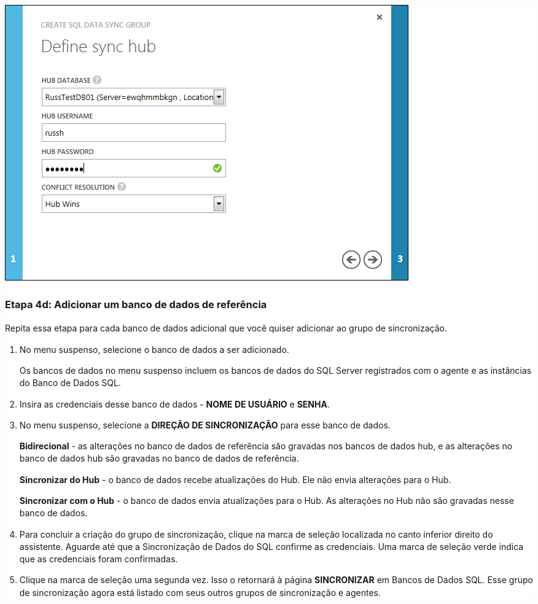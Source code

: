    ![Imagem 4](./media/sql-database-get-started-sql-data-sync/NewSyncGroupHub-Figure4.PNG)

<a id="AddRefDB"></a>

### <a name="step-4d-add-a-reference-database"></a>Etapa 4d: Adicionar um banco de dados de referência
Repita essa etapa para cada banco de dados adicional que você quiser adicionar ao grupo de sincronização.

1. No menu suspenso, selecione o banco de dados a ser adicionado.
   
    Os bancos de dados no menu suspenso incluem os bancos de dados do SQL Server registrados com o agente e as instâncias do Banco de Dados SQL.
2. Insira as credenciais desse banco de dados - **NOME DE USUÁRIO** e **SENHA**.
3. No menu suspenso, selecione a **DIREÇÃO DE SINCRONIZAÇÃO** para esse banco de dados.
   
   **Bidirecional** - as alterações no banco de dados de referência são gravadas nos bancos de dados hub, e as alterações no banco de dados hub são gravadas no banco de dados de referência.
   
   **Sincronizar do Hub** - o banco de dados recebe atualizações do Hub. Ele não envia alterações para o Hub.
   
   **Sincronizar com o Hub** - o banco de dados envia atualizações para o Hub. As alterações no Hub não são gravadas nesse banco de dados.
4. Para concluir a criação do grupo de sincronização, clique na marca de seleção localizada no canto inferior direito do assistente. Aguarde até que a Sincronização de Dados do SQL confirme as credenciais. Uma marca de seleção verde indica que as credenciais foram confirmadas.
5. Clique na marca de seleção uma segunda vez. Isso o retornará à página **SINCRONIZAR** em Bancos de Dados SQL. Esse grupo de sincronização agora está listado com seus outros grupos de sincronização e agentes.
   